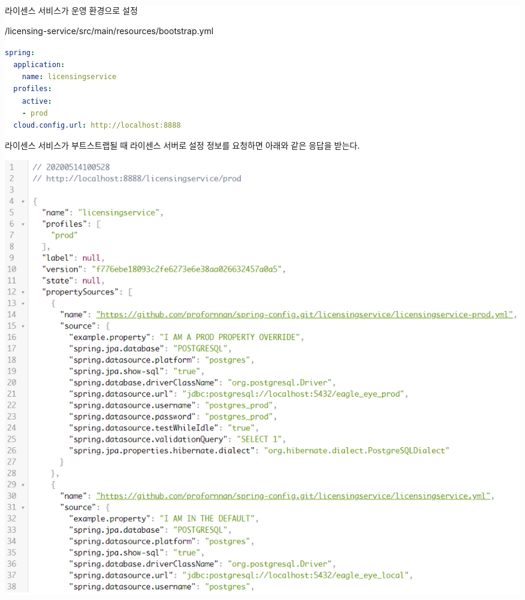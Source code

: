 

라이센스 서비스가 운영 환경으로 설정

/licensing-service/src/main/resources/bootstrap.yml

```yaml
spring:
  application:
    name: licensingservice
  profiles:
    active:
    - prod
  cloud.config.url: http://localhost:8888
```



라이센스 서비스가 부트스트랩될 때 라이센스 서버로 설정 정보를 요청하면 아래와 같은 응답을 받는다.

![image-20200514100554198](images/image-20200514100554198.png)

